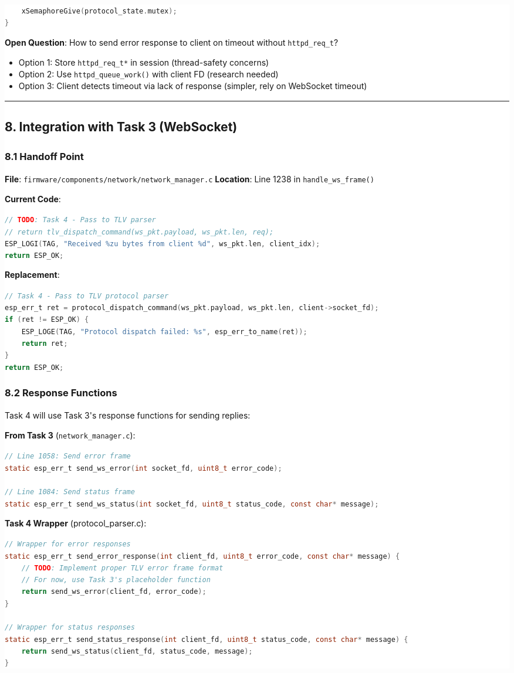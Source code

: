 ```c
    xSemaphoreGive(protocol_state.mutex);
}
```

**Open Question**: How to send error response to client on timeout without `httpd_req_t`?
- Option 1: Store `httpd_req_t*` in session (thread-safety concerns)
- Option 2: Use `httpd_queue_work()` with client FD (research needed)
- Option 3: Client detects timeout via lack of response (simpler, rely on WebSocket timeout)

---

## 8. Integration with Task 3 (WebSocket)

### 8.1 Handoff Point

**File**: `firmware/components/network/network_manager.c`
**Location**: Line 1238 in `handle_ws_frame()`

**Current Code**:
```c
// TODO: Task 4 - Pass to TLV parser
// return tlv_dispatch_command(ws_pkt.payload, ws_pkt.len, req);
ESP_LOGI(TAG, "Received %zu bytes from client %d", ws_pkt.len, client_idx);
return ESP_OK;
```

**Replacement**:
```c
// Task 4 - Pass to TLV protocol parser
esp_err_t ret = protocol_dispatch_command(ws_pkt.payload, ws_pkt.len, client->socket_fd);
if (ret != ESP_OK) {
    ESP_LOGE(TAG, "Protocol dispatch failed: %s", esp_err_to_name(ret));
    return ret;
}
return ESP_OK;
```

### 8.2 Response Functions

Task 4 will use Task 3's response functions for sending replies:

**From Task 3** (`network_manager.c`):
```c
// Line 1058: Send error frame
static esp_err_t send_ws_error(int socket_fd, uint8_t error_code);

// Line 1084: Send status frame
static esp_err_t send_ws_status(int socket_fd, uint8_t status_code, const char* message);
```

**Task 4 Wrapper** (protocol_parser.c):
```c
// Wrapper for error responses
static esp_err_t send_error_response(int client_fd, uint8_t error_code, const char* message) {
    // TODO: Implement proper TLV error frame format
    // For now, use Task 3's placeholder function
    return send_ws_error(client_fd, error_code);
}

// Wrapper for status responses
static esp_err_t send_status_response(int client_fd, uint8_t status_code, const char* message) {
    return send_ws_status(client_fd, status_code, message);
}
```
